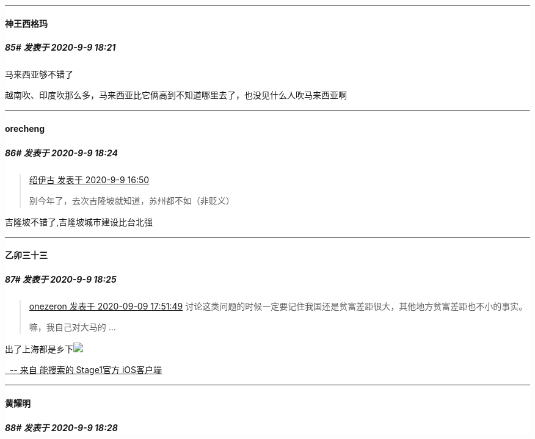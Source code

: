 


*****

####  神王西格玛  
##### 85#       发表于 2020-9-9 18:21




马来西亚够不错了

越南吹、印度吹那么多，马来西亚比它俩高到不知道哪里去了，也没见什么人吹马来西亚啊







*****

####  orecheng  
##### 86#       发表于 2020-9-9 18:24



<blockquote><a href="httphttps://bbs.saraba1st.com/2b/forum.php?mod=redirect&amp;goto=findpost&amp;pid=48687694&amp;ptid=1959038" target="_blank">绍伊古 发表于 2020-9-9 16:50</a>

别今年了，去次吉隆坡就知道，苏州都不如（非贬义）</blockquote>
吉隆坡不错了,吉隆坡城市建设比台北强







*****

####  乙卯三十三  
##### 87#       发表于 2020-9-9 18:25



<blockquote><a href="httphttps://bbs.saraba1st.com/2b/forum.php?mod=redirect&amp;goto=findpost&amp;pid=48688366&amp;ptid=1959038" target="_blank">onezeron 发表于 2020-09-09 17:51:49</a>
讨论这类问题的时候一定要记住我国还是贫富差距很大，其他地方贫富差距也不小的事实。

嘛，我自己对大马的 ...</blockquote>出了上海都是乡下<img src="https://static.saraba1st.com/image/smiley/face2017/067.png" referrerpolicy="no-referrer">

[  -- 来自 能搜索的 Stage1官方 iOS客户端](https://itunes.apple.com/fi/app/saraba1st/id1221237470?mt=8)







*****

####  黄耀明  
##### 88#       发表于 2020-9-9 18:28
